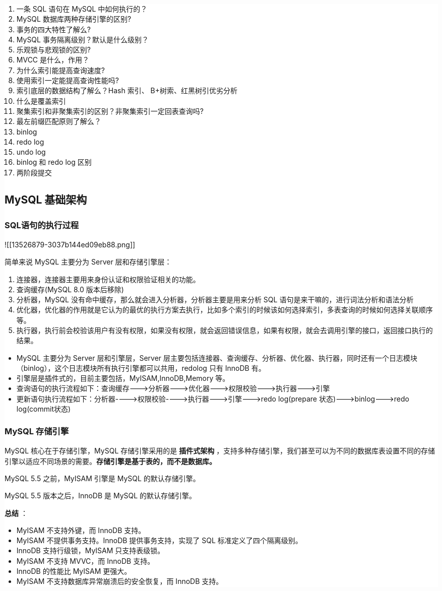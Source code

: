 1. 一条 SQL 语句在 MySQL 中如何执行的？
2. MySQL 数据库两种存储引擎的区别?
3. 事务的四大特性了解么?
4. MySQL 事务隔离级别？默认是什么级别？
5. 乐观锁与悲观锁的区别?
6. MVCC 是什么，作用？
7. 为什么索引能提高查询速度?
9. 使用索引一定能提高查询性能吗?
10. 索引底层的数据结构了解么？Hash 索引、 B+树索、红黑树引优劣分析
11. 什么是覆盖索引
12. 聚集索引和非聚集索引的区别？非聚集索引一定回表查询吗?
13. 最左前缀匹配原则了解么？
14. binlog
15. redo log
16. undo log
17. binlog 和 redo log 区别
18. 两阶段提交

## MySQL 基础架构

### SQL语句的执行过程

![[13526879-3037b144ed09eb88.png]]

简单来说 MySQL 主要分为 Server 层和存储引擎层：

1. 连接器，连接器主要用来身份认证和权限验证相关的功能。
2. 查询缓存(MySQL 8.0 版本后移除)
3. 分析器，MySQL 没有命中缓存，那么就会进入分析器，分析器主要是用来分析 SQL 语句是来干嘛的，进行词法分析和语法分析
4. 优化器，优化器的作用就是它认为的最优的执行方案去执行，比如多个索引的时候该如何选择索引，多表查询的时候如何选择关联顺序等。
5. 执行器，执行前会校验该用户有没有权限，如果没有权限，就会返回错误信息，如果有权限，就会去调用引擎的接口，返回接口执行的结果。

-   MySQL 主要分为 Server 层和引擎层，Server 层主要包括连接器、查询缓存、分析器、优化器、执行器，同时还有一个日志模块（binlog），这个日志模块所有执行引擎都可以共用，redolog 只有 InnoDB 有。
-   引擎层是插件式的，目前主要包括，MyISAM,InnoDB,Memory 等。
-   查询语句的执行流程如下：查询缓存--->分析器--->优化器--->权限校验--->执行器--->引擎
-   更新语句执行流程如下：分析器---->权限校验---->执行器--->引擎--->redo log(prepare 状态)--->binlog--->redo log(commit状态)

### MySQL 存储引擎

MySQL 核心在于存储引擎，MySQL 存储引擎采用的是 **插件式架构** ，支持多种存储引擎，我们甚至可以为不同的数据库表设置不同的存储引擎以适应不同场景的需要。**存储引擎是基于表的，而不是数据库。**

MySQL 5.5 之前，MyISAM 引擎是 MySQL 的默认存储引擎。

MySQL 5.5 版本之后，InnoDB 是 MySQL 的默认存储引擎。

**总结** ：

-   MyISAM 不支持外键，而 InnoDB 支持。
-   MyISAM 不提供事务支持。InnoDB 提供事务支持，实现了 SQL 标准定义了四个隔离级别。
-   InnoDB 支持行级锁，MyISAM 只支持表级锁。
-   MyISAM 不支持 MVVC，而 InnoDB 支持。
-   InnoDB 的性能比 MyISAM 更强大。
-   MyISAM 不支持数据库异常崩溃后的安全恢复，而 InnoDB 支持。
